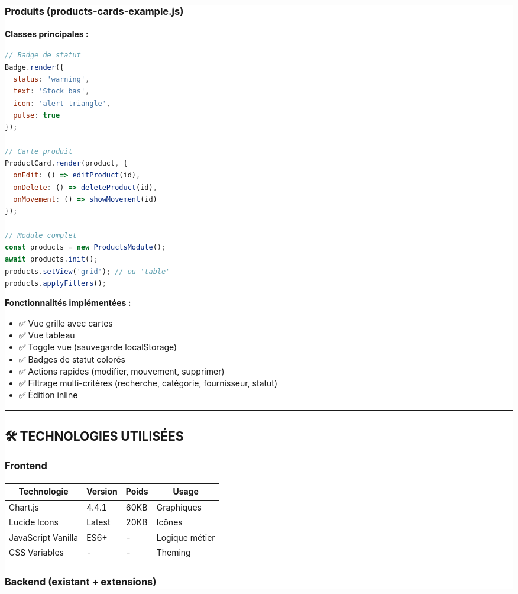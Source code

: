 ### Produits (products-cards-example.js)

**Classes principales :**

```javascript
// Badge de statut
Badge.render({
  status: 'warning',
  text: 'Stock bas',
  icon: 'alert-triangle',
  pulse: true
});

// Carte produit
ProductCard.render(product, {
  onEdit: () => editProduct(id),
  onDelete: () => deleteProduct(id),
  onMovement: () => showMovement(id)
});

// Module complet
const products = new ProductsModule();
await products.init();
products.setView('grid'); // ou 'table'
products.applyFilters();
```

**Fonctionnalités implémentées :**
- ✅ Vue grille avec cartes
- ✅ Vue tableau
- ✅ Toggle vue (sauvegarde localStorage)
- ✅ Badges de statut colorés
- ✅ Actions rapides (modifier, mouvement, supprimer)
- ✅ Filtrage multi-critères (recherche, catégorie, fournisseur, statut)
- ✅ Édition inline

---

## 🛠️ TECHNOLOGIES UTILISÉES

### Frontend

| Technologie | Version | Poids | Usage |
|-------------|---------|-------|-------|
| Chart.js | 4.4.1 | 60KB | Graphiques |
| Lucide Icons | Latest | 20KB | Icônes |
| JavaScript Vanilla | ES6+ | - | Logique métier |
| CSS Variables | - | - | Theming |

### Backend (existant + extensions)
